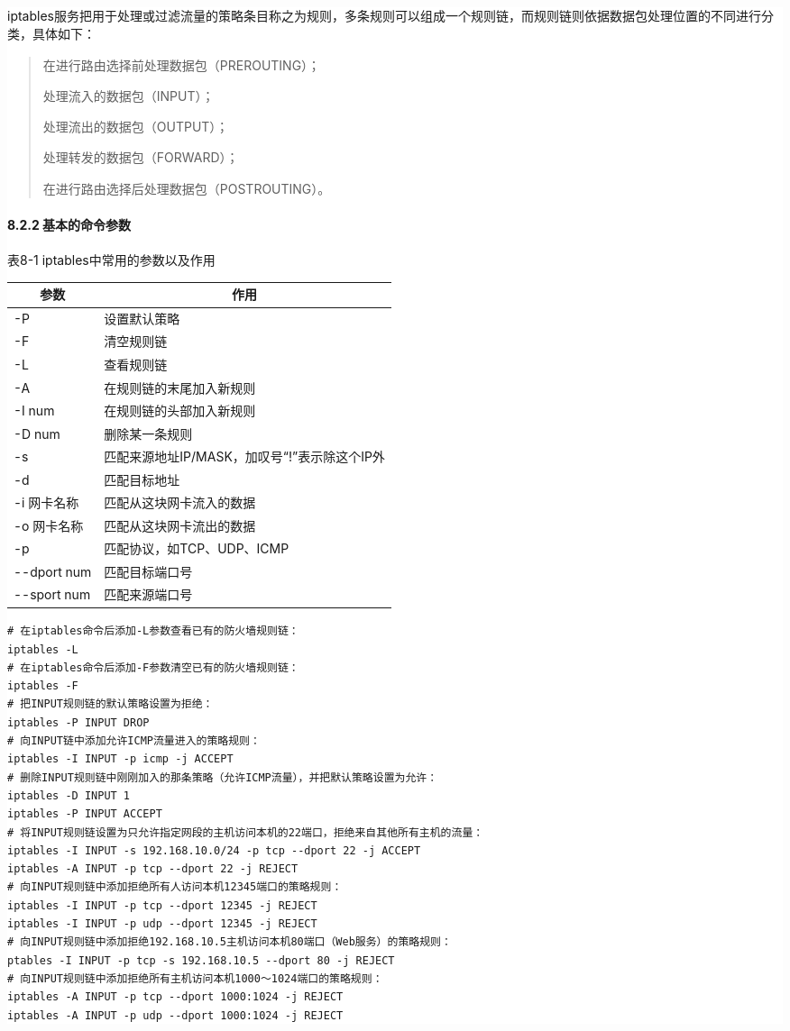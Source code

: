 iptables服务把用于处理或过滤流量的策略条目称之为规则，多条规则可以组成一个规则链，而规则链则依据数据包处理位置的不同进行分类，具体如下：

> 在进行路由选择前处理数据包（PREROUTING）；
>
> 处理流入的数据包（INPUT）；
>
> 处理流出的数据包（OUTPUT）；
>
> 处理转发的数据包（FORWARD）；
>
> 在进行路由选择后处理数据包（POSTROUTING）。

#### 8.2.2 基本的命令参数

表8-1                                           iptables中常用的参数以及作用

| 参数        | 作用                                         |
| ----------- | -------------------------------------------- |
| -P          | 设置默认策略                                 |
| -F          | 清空规则链                                   |
| -L          | 查看规则链                                   |
| -A          | 在规则链的末尾加入新规则                     |
| -I num      | 在规则链的头部加入新规则                     |
| -D num      | 删除某一条规则                               |
| -s          | 匹配来源地址IP/MASK，加叹号“!”表示除这个IP外 |
| -d          | 匹配目标地址                                 |
| -i 网卡名称 | 匹配从这块网卡流入的数据                     |
| -o 网卡名称 | 匹配从这块网卡流出的数据                     |
| -p          | 匹配协议，如TCP、UDP、ICMP                   |
| --dport num | 匹配目标端口号                               |
| --sport num | 匹配来源端口号                               |

```shell
# 在iptables命令后添加-L参数查看已有的防火墙规则链：
iptables -L
# 在iptables命令后添加-F参数清空已有的防火墙规则链：
iptables -F
# 把INPUT规则链的默认策略设置为拒绝：
iptables -P INPUT DROP
# 向INPUT链中添加允许ICMP流量进入的策略规则：
iptables -I INPUT -p icmp -j ACCEPT
# 删除INPUT规则链中刚刚加入的那条策略（允许ICMP流量），并把默认策略设置为允许：
iptables -D INPUT 1
iptables -P INPUT ACCEPT
# 将INPUT规则链设置为只允许指定网段的主机访问本机的22端口，拒绝来自其他所有主机的流量：
iptables -I INPUT -s 192.168.10.0/24 -p tcp --dport 22 -j ACCEPT
iptables -A INPUT -p tcp --dport 22 -j REJECT
# 向INPUT规则链中添加拒绝所有人访问本机12345端口的策略规则：
iptables -I INPUT -p tcp --dport 12345 -j REJECT
iptables -I INPUT -p udp --dport 12345 -j REJECT
# 向INPUT规则链中添加拒绝192.168.10.5主机访问本机80端口（Web服务）的策略规则：
ptables -I INPUT -p tcp -s 192.168.10.5 --dport 80 -j REJECT
# 向INPUT规则链中添加拒绝所有主机访问本机1000～1024端口的策略规则：
iptables -A INPUT -p tcp --dport 1000:1024 -j REJECT
iptables -A INPUT -p udp --dport 1000:1024 -j REJECT
```

